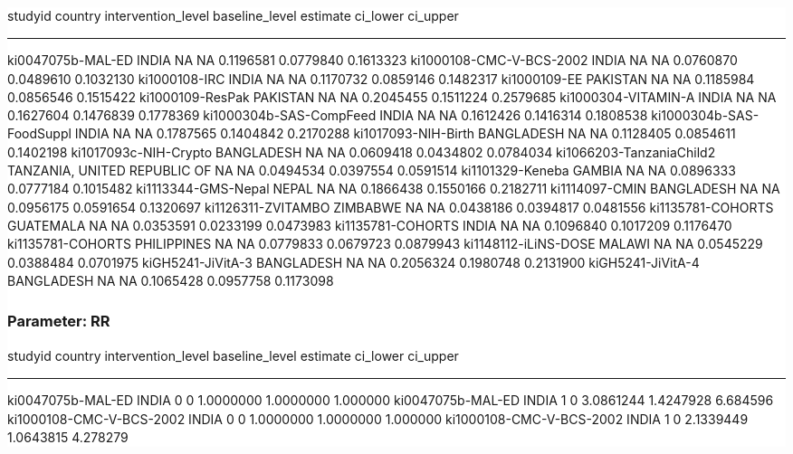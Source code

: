 
studyid                    country                        intervention_level   baseline_level     estimate    ci_lower    ci_upper
-------------------------  -----------------------------  -------------------  ---------------  ----------  ----------  ----------
ki0047075b-MAL-ED          INDIA                          NA                   NA                0.1196581   0.0779840   0.1613323
ki1000108-CMC-V-BCS-2002   INDIA                          NA                   NA                0.0760870   0.0489610   0.1032130
ki1000108-IRC              INDIA                          NA                   NA                0.1170732   0.0859146   0.1482317
ki1000109-EE               PAKISTAN                       NA                   NA                0.1185984   0.0856546   0.1515422
ki1000109-ResPak           PAKISTAN                       NA                   NA                0.2045455   0.1511224   0.2579685
ki1000304-VITAMIN-A        INDIA                          NA                   NA                0.1627604   0.1476839   0.1778369
ki1000304b-SAS-CompFeed    INDIA                          NA                   NA                0.1612426   0.1416314   0.1808538
ki1000304b-SAS-FoodSuppl   INDIA                          NA                   NA                0.1787565   0.1404842   0.2170288
ki1017093-NIH-Birth        BANGLADESH                     NA                   NA                0.1128405   0.0854611   0.1402198
ki1017093c-NIH-Crypto      BANGLADESH                     NA                   NA                0.0609418   0.0434802   0.0784034
ki1066203-TanzaniaChild2   TANZANIA, UNITED REPUBLIC OF   NA                   NA                0.0494534   0.0397554   0.0591514
ki1101329-Keneba           GAMBIA                         NA                   NA                0.0896333   0.0777184   0.1015482
ki1113344-GMS-Nepal        NEPAL                          NA                   NA                0.1866438   0.1550166   0.2182711
ki1114097-CMIN             BANGLADESH                     NA                   NA                0.0956175   0.0591654   0.1320697
ki1126311-ZVITAMBO         ZIMBABWE                       NA                   NA                0.0438186   0.0394817   0.0481556
ki1135781-COHORTS          GUATEMALA                      NA                   NA                0.0353591   0.0233199   0.0473983
ki1135781-COHORTS          INDIA                          NA                   NA                0.1096840   0.1017209   0.1176470
ki1135781-COHORTS          PHILIPPINES                    NA                   NA                0.0779833   0.0679723   0.0879943
ki1148112-iLiNS-DOSE       MALAWI                         NA                   NA                0.0545229   0.0388484   0.0701975
kiGH5241-JiVitA-3          BANGLADESH                     NA                   NA                0.2056324   0.1980748   0.2131900
kiGH5241-JiVitA-4          BANGLADESH                     NA                   NA                0.1065428   0.0957758   0.1173098


### Parameter: RR


studyid                    country                        intervention_level   baseline_level     estimate    ci_lower   ci_upper
-------------------------  -----------------------------  -------------------  ---------------  ----------  ----------  ---------
ki0047075b-MAL-ED          INDIA                          0                    0                 1.0000000   1.0000000   1.000000
ki0047075b-MAL-ED          INDIA                          1                    0                 3.0861244   1.4247928   6.684596
ki1000108-CMC-V-BCS-2002   INDIA                          0                    0                 1.0000000   1.0000000   1.000000
ki1000108-CMC-V-BCS-2002   INDIA                          1                    0                 2.1339449   1.0643815   4.278279
